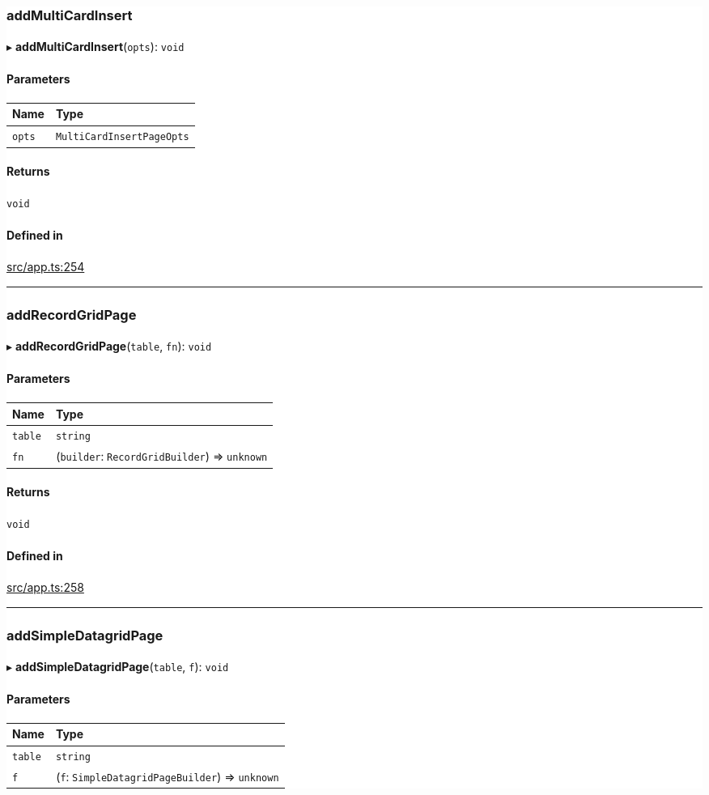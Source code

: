 ### addMultiCardInsert

▸ **addMultiCardInsert**(`opts`): `void`

#### Parameters

| Name | Type |
| :------ | :------ |
| `opts` | `MultiCardInsertPageOpts` |

#### Returns

`void`

#### Defined in

[src/app.ts:254](https://github.com/yolmio/boost/blob/5cada48/src/app.ts#L254)

___

### addRecordGridPage

▸ **addRecordGridPage**(`table`, `fn`): `void`

#### Parameters

| Name | Type |
| :------ | :------ |
| `table` | `string` |
| `fn` | (`builder`: `RecordGridBuilder`) => `unknown` |

#### Returns

`void`

#### Defined in

[src/app.ts:258](https://github.com/yolmio/boost/blob/5cada48/src/app.ts#L258)

___

### addSimpleDatagridPage

▸ **addSimpleDatagridPage**(`table`, `f`): `void`

#### Parameters

| Name | Type |
| :------ | :------ |
| `table` | `string` |
| `f` | (`f`: `SimpleDatagridPageBuilder`) => `unknown` |
